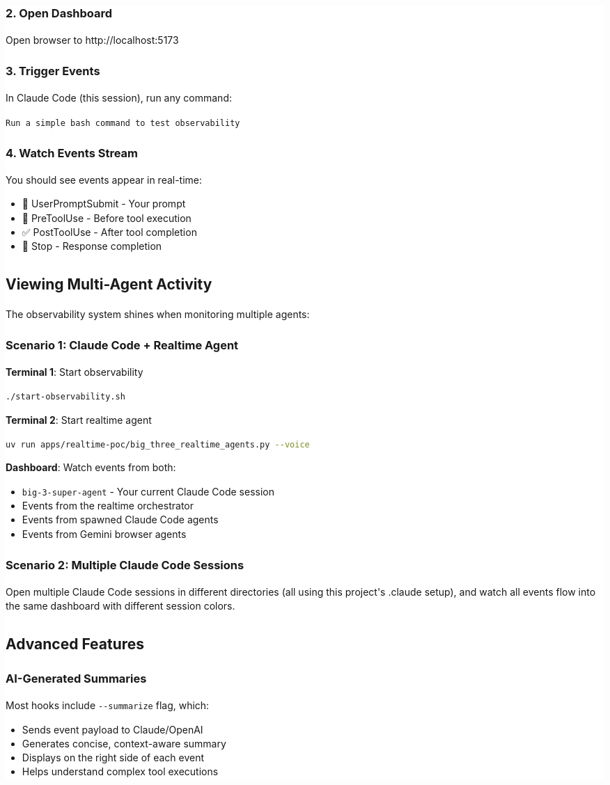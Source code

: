 ### 2. Open Dashboard
Open browser to http://localhost:5173

### 3. Trigger Events
In Claude Code (this session), run any command:
```
Run a simple bash command to test observability
```

### 4. Watch Events Stream
You should see events appear in real-time:
- 💬 UserPromptSubmit - Your prompt
- 🔧 PreToolUse - Before tool execution
- ✅ PostToolUse - After tool completion
- 🛑 Stop - Response completion

## Viewing Multi-Agent Activity

The observability system shines when monitoring multiple agents:

### Scenario 1: Claude Code + Realtime Agent

**Terminal 1**: Start observability
```bash
./start-observability.sh
```

**Terminal 2**: Start realtime agent
```bash
uv run apps/realtime-poc/big_three_realtime_agents.py --voice
```

**Dashboard**: Watch events from both:
- `big-3-super-agent` - Your current Claude Code session
- Events from the realtime orchestrator
- Events from spawned Claude Code agents
- Events from Gemini browser agents

### Scenario 2: Multiple Claude Code Sessions

Open multiple Claude Code sessions in different directories (all using this project's .claude setup), and watch all events flow into the same dashboard with different session colors.

## Advanced Features

### AI-Generated Summaries

Most hooks include `--summarize` flag, which:
- Sends event payload to Claude/OpenAI
- Generates concise, context-aware summary
- Displays on the right side of each event
- Helps understand complex tool executions

